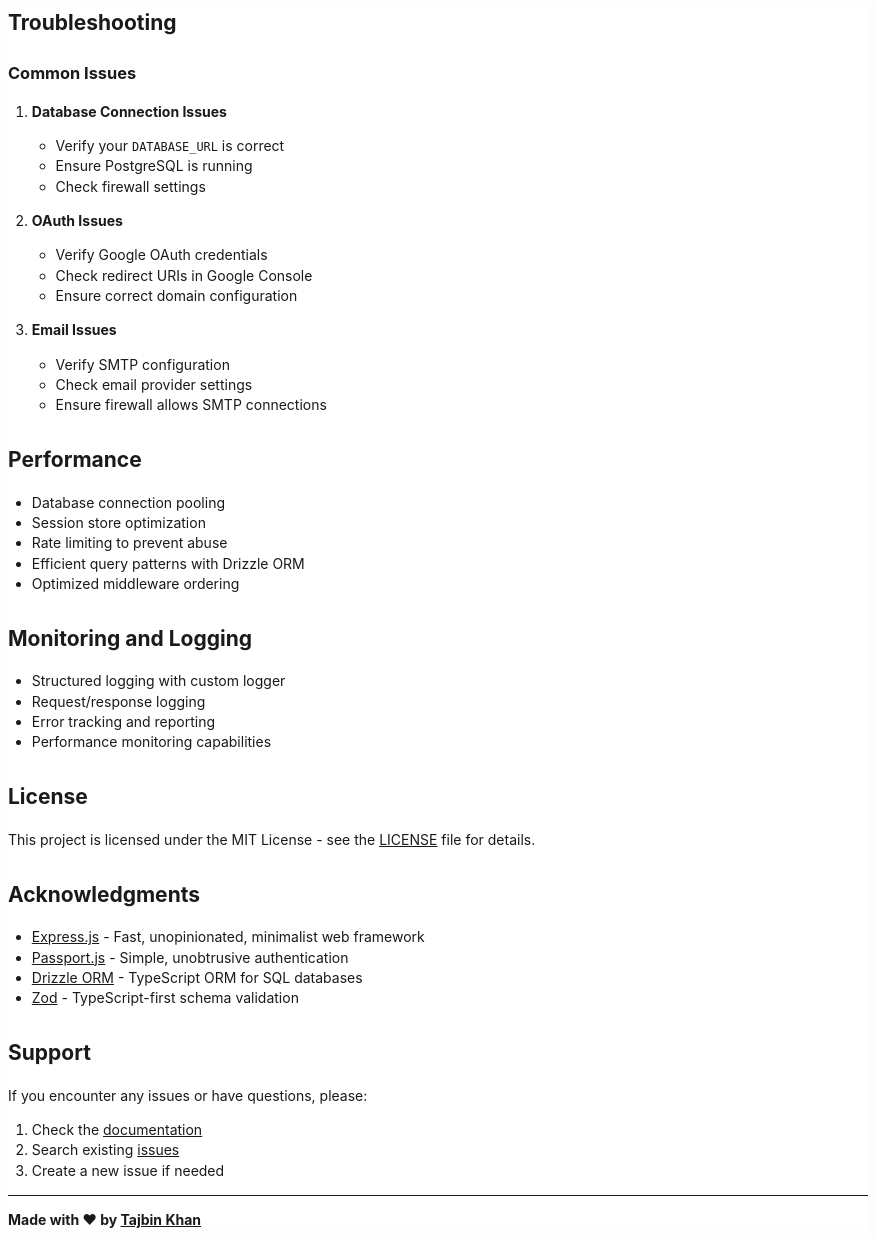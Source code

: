 ## Troubleshooting

### Common Issues

1. **Database Connection Issues**
   - Verify your `DATABASE_URL` is correct
   - Ensure PostgreSQL is running
   - Check firewall settings

2. **OAuth Issues**
   - Verify Google OAuth credentials
   - Check redirect URIs in Google Console
   - Ensure correct domain configuration

3. **Email Issues**
   - Verify SMTP configuration
   - Check email provider settings
   - Ensure firewall allows SMTP connections

## Performance

- Database connection pooling
- Session store optimization
- Rate limiting to prevent abuse
- Efficient query patterns with Drizzle ORM
- Optimized middleware ordering

## Monitoring and Logging

- Structured logging with custom logger
- Request/response logging
- Error tracking and reporting
- Performance monitoring capabilities

## License

This project is licensed under the MIT License - see the [LICENSE](LICENSE) file for details.

## Acknowledgments

- [Express.js](https://expressjs.com/) - Fast, unopinionated, minimalist web framework
- [Passport.js](http://www.passportjs.org/) - Simple, unobtrusive authentication
- [Drizzle ORM](https://orm.drizzle.team/) - TypeScript ORM for SQL databases
- [Zod](https://zod.dev/) - TypeScript-first schema validation

## Support

If you encounter any issues or have questions, please:

1. Check the [documentation](docs/)
2. Search existing [issues](https://github.com/tajbinkhan/express-authentication-v2/issues)
3. Create a new issue if needed

---

**Made with ❤️ by [Tajbin Khan](https://github.com/tajbinkhan)**
